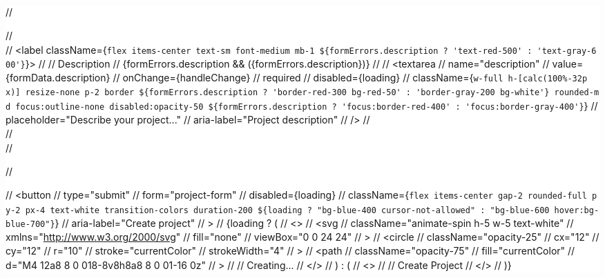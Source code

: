 //         <div className="space-y-4">
//           <div className="p-4 border border-gray-200 rounded-lg h-full">
//             <label className={`flex items-center text-sm font-medium mb-1 ${formErrors.description ? 'text-red-500' : 'text-gray-600'}`}>
//               <FiFileText className="mr-2" aria-hidden="true" />
//               Description
//               {formErrors.description && <span className="ml-2 text-xs font-normal">({formErrors.description})</span>}
//             </label>
//             <textarea
//               name="description"
//               value={formData.description}
//               onChange={handleChange}
//               required
//               disabled={loading}
//               className={`w-full h-[calc(100%-32px)] resize-none p-2 border ${formErrors.description ? 'border-red-300 bg-red-50' : 'border-gray-200 bg-white'} rounded-md focus:outline-none disabled:opacity-50 ${formErrors.description ? 'focus:border-red-400' : 'focus:border-gray-400'}`}
//               placeholder="Describe your project..."
//               aria-label="Project description"
//             />
//           </div>
//         </div>
//       </form>

//       <div className="flex justify-end mt-6">
//         <button
//           type="submit"
//           form="project-form"
//           disabled={loading}
//           className={`flex items-center gap-2 rounded-full py-2 px-4 text-white transition-colors duration-200 ${loading ? "bg-blue-400 cursor-not-allowed" : "bg-blue-600 hover:bg-blue-700"}`}
//           aria-label="Create project"
//         >
//           {loading ? (
//             <>
//               <svg
//                 className="animate-spin h-5 w-5 text-white"
//                 xmlns="http://www.w3.org/2000/svg"
//                 fill="none"
//                 viewBox="0 0 24 24"
//               >
//                 <circle
//                   className="opacity-25"
//                   cx="12"
//                   cy="12"
//                   r="10"
//                   stroke="currentColor"
//                   strokeWidth="4"
//                 ></circle>
//                 <path
//                   className="opacity-75"
//                   fill="currentColor"
//                   d="M4 12a8 8 0 018-8v8h8a8 8 0 01-16 0z"
//                 ></path>
//               </svg>
//               Creating...
//             </>
//           ) : (
//             <>
//               <FiSave aria-hidden="true" />
//               Create Project
//             </>
//           )}